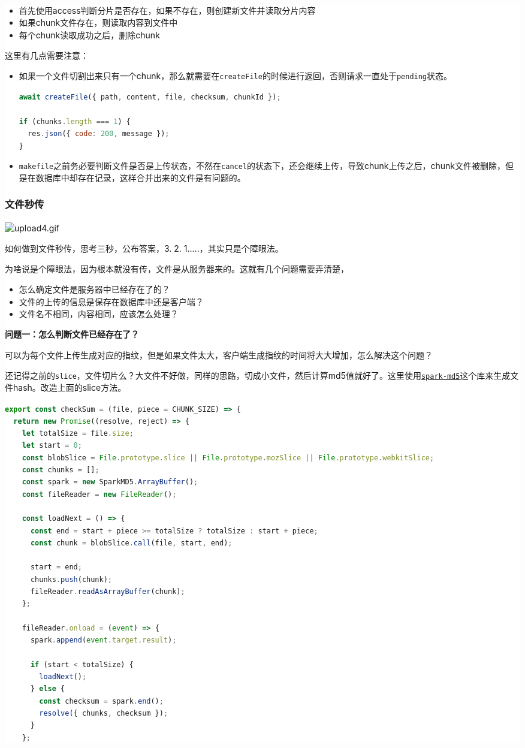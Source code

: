 - 首先使用access判断分片是否存在，如果不存在，则创建新文件并读取分片内容
- 如果chunk文件存在，则读取内容到文件中
- 每个chunk读取成功之后，删除chunk

这里有几点需要注意：

- 如果一个文件切割出来只有一个chunk，那么就需要在`createFile`的时候进行返回，否则请求一直处于`pending`状态。

    ```js
    await createFile({ path, content, file, checksum, chunkId });

    if (chunks.length === 1) {
      res.json({ code: 200, message });
    }
    ```

- `makefile`之前务必要判断文件是否是上传状态，不然在`cancel`的状态下，还会继续上传，导致chunk上传之后，chunk文件被删除，但是在数据库中却存在记录，这样合并出来的文件是有问题的。

### 文件秒传

![upload4.gif](https://p1-juejin.byteimg.com/tos-cn-i-k3u1fbpfcp/849af4c772744a2c98238e9ed961085e~tplv-k3u1fbpfcp-watermark.image)

如何做到文件秒传，思考三秒，公布答案，3. 2. 1.....，其实只是个障眼法。

为啥说是个障眼法，因为根本就没有传，文件是从服务器来的。这就有几个问题需要弄清楚，

- 怎么确定文件是服务器中已经存在了的？
- 文件的上传的信息是保存在数据库中还是客户端？
- 文件名不相同，内容相同，应该怎么处理？

**问题一：怎么判断文件已经存在了？**

可以为每个文件上传生成对应的指纹，但是如果文件太大，客户端生成指纹的时间将大大增加，怎么解决这个问题？

还记得之前的`slice`，文件切片么？大文件不好做，同样的思路，切成小文件，然后计算md5值就好了。这里使用[`spark-md5`](http://github.com/satazor/js-spark-md5)这个库来生成文件hash。改造上面的slice方法。

```jsx
export const checkSum = (file, piece = CHUNK_SIZE) => {
  return new Promise((resolve, reject) => {
    let totalSize = file.size;
    let start = 0;
    const blobSlice = File.prototype.slice || File.prototype.mozSlice || File.prototype.webkitSlice;
    const chunks = [];
    const spark = new SparkMD5.ArrayBuffer();
    const fileReader = new FileReader();

    const loadNext = () => {
      const end = start + piece >= totalSize ? totalSize : start + piece;
      const chunk = blobSlice.call(file, start, end);

      start = end;
      chunks.push(chunk);
      fileReader.readAsArrayBuffer(chunk);
    };

    fileReader.onload = (event) => {
      spark.append(event.target.result);

      if (start < totalSize) {
        loadNext();
      } else {
        const checksum = spark.end();
        resolve({ chunks, checksum });
      }
    };

```
